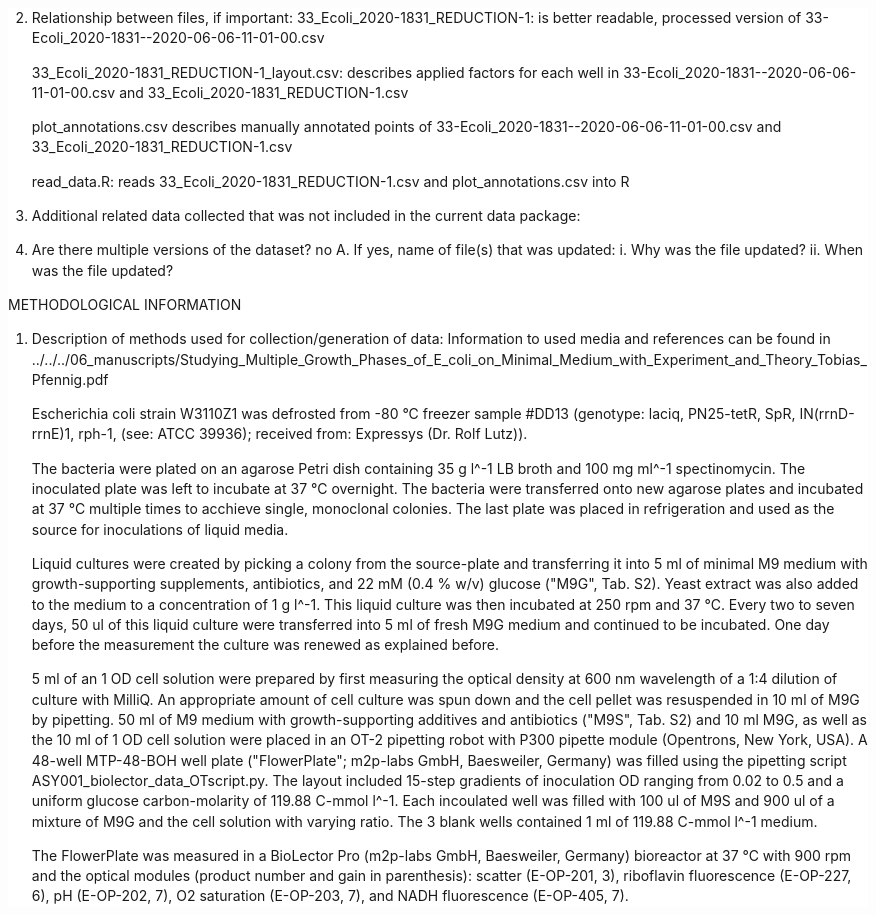 2. Relationship between files, if important: 
	33_Ecoli_2020-1831_REDUCTION-1: is better readable, processed version of 33-Ecoli_2020-1831--2020-06-06-11-01-00.csv

	33_Ecoli_2020-1831_REDUCTION-1_layout.csv: describes applied factors for each well in 33-Ecoli_2020-1831--2020-06-06-11-01-00.csv and 33_Ecoli_2020-1831_REDUCTION-1.csv
	
	plot_annotations.csv describes manually annotated points of 33-Ecoli_2020-1831--2020-06-06-11-01-00.csv and 33_Ecoli_2020-1831_REDUCTION-1.csv
	
	read_data.R: reads 33_Ecoli_2020-1831_REDUCTION-1.csv and plot_annotations.csv into R

3. Additional related data collected that was not included in the current data package: 

4. Are there multiple versions of the dataset? no
	A. If yes, name of file(s) that was updated: 
		i. Why was the file updated? 
		ii. When was the file updated? 


METHODOLOGICAL INFORMATION

1. Description of methods used for collection/generation of data: 
	Information to used media and references can be found in ../../../06_manuscripts/Studying_Multiple_Growth_Phases_of_E_coli_on_Minimal_Medium_with_Experiment_and_Theory_Tobias_Pfennig.pdf

	Escherichia coli strain W3110Z1 was defrosted from -80 °C freezer sample #DD13 (genotype: laciq, PN25-tetR, SpR, IN(rrnD-rrnE)1, rph-1, (see: ATCC 39936); received from: Expressys (Dr. Rolf Lutz)). 		
	
	The bacteria were plated on an agarose Petri dish containing 35 g l^-1 LB broth and 100 mg ml^-1 spectinomycin. The inoculated plate was left to incubate at 37 °C overnight. The bacteria were transferred onto new agarose plates and incubated at 37 °C multiple times to acchieve single, monoclonal colonies. The last plate was placed in refrigeration and used as the source for inoculations of liquid media.
	
	Liquid cultures were created by picking a colony from the source-plate and transferring it into 5 ml of minimal M9 medium with growth-supporting supplements, antibiotics, and 22 mM (0.4 % w/v) glucose ("M9G", Tab. S2). Yeast extract was also added to the medium to a concentration of 1 g l^-1. This liquid culture was then incubated at 250 rpm and 37 °C. Every two to seven days, 50 ul of this liquid culture were transferred into 5 ml of fresh M9G medium and continued to be incubated. One day before the measurement the culture was renewed as explained before.
	
	5 ml of an 1 OD cell solution were prepared by first measuring the optical density at 600 nm wavelength of a 1:4 dilution of culture with MilliQ. An appropriate amount of cell culture was spun down and the cell pellet was resuspended in 10 ml of M9G by pipetting. 50 ml of M9 medium with growth-supporting additives and antibiotics ("M9S", Tab. S2) and 10 ml M9G, as well as the 10 ml of 1 OD cell solution were placed in an OT-2 pipetting robot with P300 pipette module (Opentrons, New York, USA). A 48-well MTP-48-BOH well plate ("FlowerPlate"; m2p-labs GmbH, Baesweiler, Germany) was filled using the pipetting script ASY001_biolector_data_OTscript.py. The layout included 15-step gradients of inoculation OD ranging from 0.02 to 0.5 and a uniform glucose carbon-molarity of 119.88 C-mmol l^-1. Each incoulated well was filled with 100 ul of M9S and 900 ul of a mixture of M9G and the cell solution with varying ratio. The 3 blank wells contained 1 ml of 119.88 C-mmol l^-1 medium.
	
	The FlowerPlate was measured in a BioLector Pro (m2p-labs GmbH, Baesweiler, Germany) bioreactor at 37 °C with 900 rpm and the optical modules (product number and gain in parenthesis): scatter (E-OP-201, 3), riboflavin fluorescence (E-OP-227, 6), pH (E-OP-202, 7), O2 saturation (E-OP-203, 7), and NADH fluorescence (E-OP-405, 7).
	
